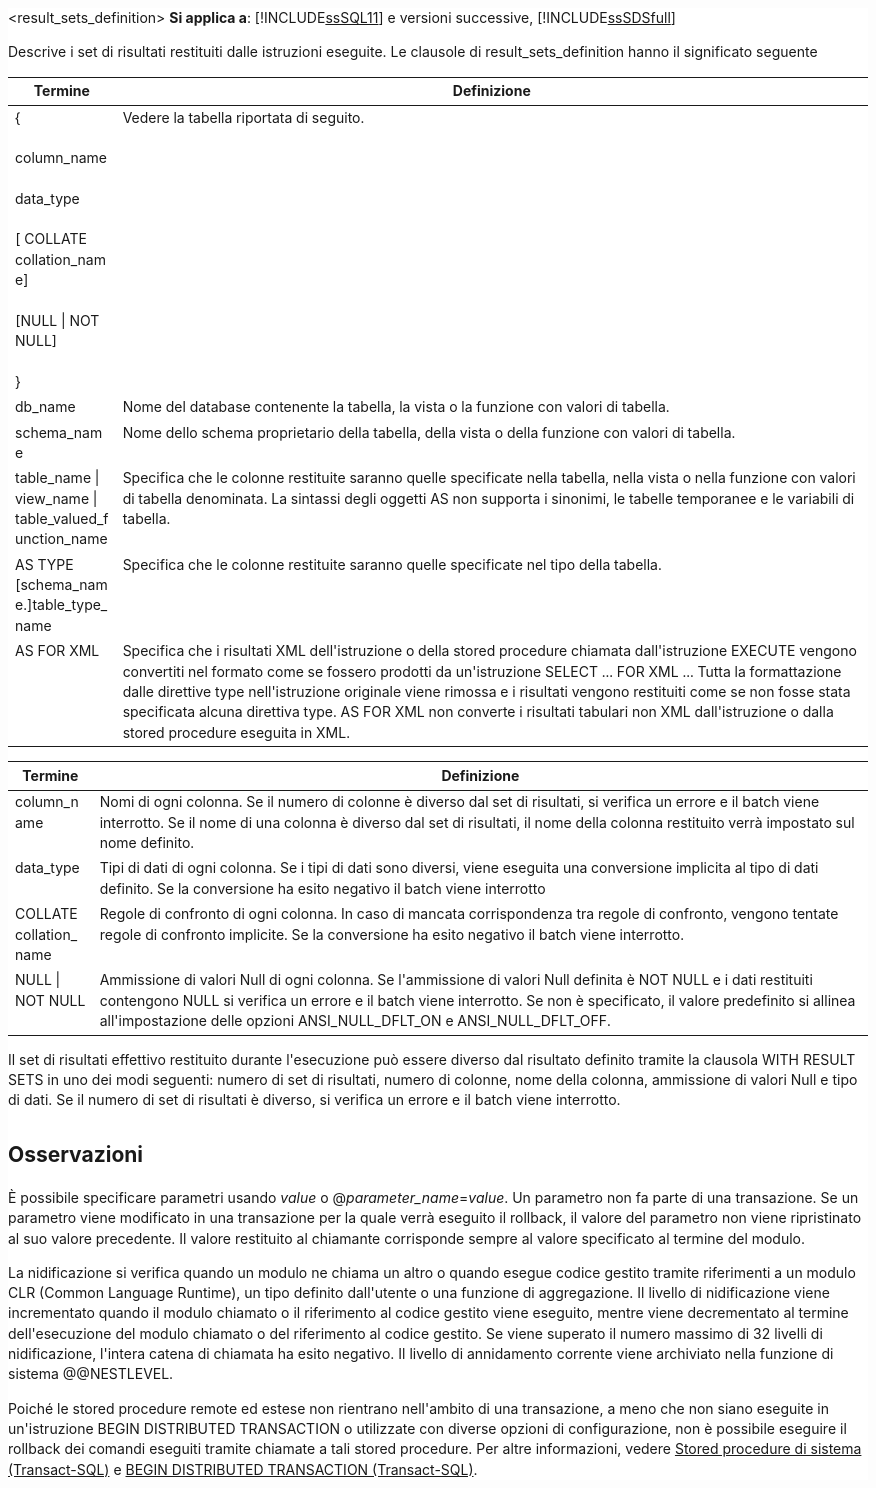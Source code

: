 \<result_sets_definition>
**Si applica a**: [!INCLUDE[ssSQL11](../../includes/sssql11-md.md)] e versioni successive, [!INCLUDE[ssSDSfull](../../includes/sssdsfull-md.md)]
  
 Descrive i set di risultati restituiti dalle istruzioni eseguite. Le clausole di result_sets_definition hanno il significato seguente  
  
|Termine|Definizione|  
|----------|----------------|  
|{<br /><br /> column_name<br /><br /> data_type<br /><br /> [ COLLATE collation_name]<br /><br /> [NULL &#124; NOT NULL]<br /><br /> }|Vedere la tabella riportata di seguito.|  
|db_name|Nome del database contenente la tabella, la vista o la funzione con valori di tabella.|  
|schema_name|Nome dello schema proprietario della tabella, della vista o della funzione con valori di tabella.|  
|table_name &#124; view_name &#124; table_valued_function_name|Specifica che le colonne restituite saranno quelle specificate nella tabella, nella vista o nella funzione con valori di tabella denominata. La sintassi degli oggetti AS non supporta i sinonimi, le tabelle temporanee e le variabili di tabella.|  
|AS TYPE [schema_name.]table_type_name|Specifica che le colonne restituite saranno quelle specificate nel tipo della tabella.|  
|AS FOR XML|Specifica che i risultati XML dell'istruzione o della stored procedure chiamata dall'istruzione EXECUTE vengono convertiti nel formato come se fossero prodotti da un'istruzione SELECT ... FOR XML ... Tutta la formattazione dalle direttive type nell'istruzione originale viene rimossa e i risultati vengono restituiti come se non fosse stata specificata alcuna direttiva type. AS FOR XML non converte i risultati tabulari non XML dall'istruzione o dalla stored procedure eseguita in XML.|  
  
|Termine|Definizione|  
|----------|----------------|  
|column_name|Nomi di ogni colonna. Se il numero di colonne è diverso dal set di risultati, si verifica un errore e il batch viene interrotto. Se il nome di una colonna è diverso dal set di risultati, il nome della colonna restituito verrà impostato sul nome definito.|  
|data_type|Tipi di dati di ogni colonna. Se i tipi di dati sono diversi, viene eseguita una conversione implicita al tipo di dati definito. Se la conversione ha esito negativo il batch viene interrotto|  
|COLLATE collation_name|Regole di confronto di ogni colonna. In caso di mancata corrispondenza tra regole di confronto, vengono tentate regole di confronto implicite. Se la conversione ha esito negativo il batch viene interrotto.|  
|NULL &#124; NOT NULL|Ammissione di valori Null di ogni colonna. Se l'ammissione di valori Null definita è NOT NULL e i dati restituiti contengono NULL si verifica un errore e il batch viene interrotto. Se non è specificato, il valore predefinito si allinea all'impostazione delle opzioni ANSI_NULL_DFLT_ON e ANSI_NULL_DFLT_OFF.|  
  
 Il set di risultati effettivo restituito durante l'esecuzione può essere diverso dal risultato definito tramite la clausola WITH RESULT SETS in uno dei modi seguenti: numero di set di risultati, numero di colonne, nome della colonna, ammissione di valori Null e tipo di dati. Se il numero di set di risultati è diverso, si verifica un errore e il batch viene interrotto.  
  
## <a name="remarks"></a>Osservazioni  
 È possibile specificare parametri usando *value* o @*parameter_name*=*value*. Un parametro non fa parte di una transazione. Se un parametro viene modificato in una transazione per la quale verrà eseguito il rollback, il valore del parametro non viene ripristinato al suo valore precedente. Il valore restituito al chiamante corrisponde sempre al valore specificato al termine del modulo.  
  
 La nidificazione si verifica quando un modulo ne chiama un altro o quando esegue codice gestito tramite riferimenti a un modulo CLR (Common Language Runtime), un tipo definito dall'utente o una funzione di aggregazione. Il livello di nidificazione viene incrementato quando il modulo chiamato o il riferimento al codice gestito viene eseguito, mentre viene decrementato al termine dell'esecuzione del modulo chiamato o del riferimento al codice gestito. Se viene superato il numero massimo di 32 livelli di nidificazione, l'intera catena di chiamata ha esito negativo. Il livello di annidamento corrente viene archiviato nella funzione di sistema @@NESTLEVEL.  
  
 Poiché le stored procedure remote ed estese non rientrano nell'ambito di una transazione, a meno che non siano eseguite in un'istruzione BEGIN DISTRIBUTED TRANSACTION o utilizzate con diverse opzioni di configurazione, non è possibile eseguire il rollback dei comandi eseguiti tramite chiamate a tali stored procedure. Per altre informazioni, vedere [Stored procedure di sistema &#40;Transact-SQL&#41;](../../relational-databases/system-stored-procedures/system-stored-procedures-transact-sql.md) e [BEGIN DISTRIBUTED TRANSACTION &#40;Transact-SQL&#41;](../../t-sql/language-elements/begin-distributed-transaction-transact-sql.md).  
  